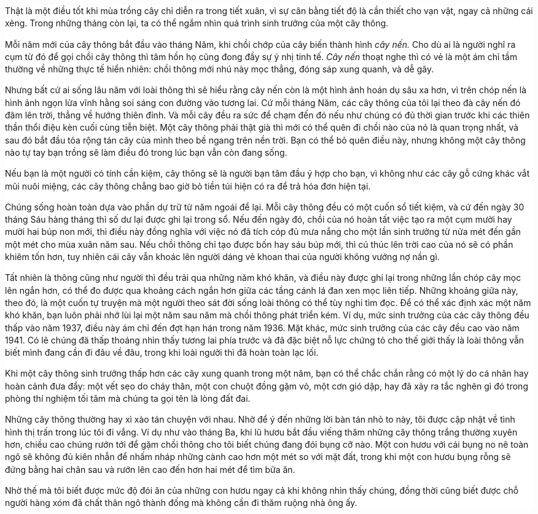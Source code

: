 Thật là một điều tốt khi mùa trồng cây chỉ diễn ra trong tiết xuân, vì sự cân bằng tiết độ là cần thiết cho vạn vật, ngay cả những cái xẻng. Trong những tháng còn lại, ta có thể ngắm nhìn quá trình sinh trưởng của một cây thông.

Mỗi năm mới của cây thông bắt đầu vào tháng Năm, khi chồi chớp của cây biến thành hình _cây nến._ Cho dù ai là người nghĩ ra cụm từ đó để gọi chồi cây thông thì tâm hồn họ cũng đong đầy sự ý nhị tinh tế. _Cây nến_ thoạt nghe thì có vẻ là một ám chỉ tầm thường về những thực tế hiển nhiên: chồi thông mới nhú này mọc thẳng, đóng sáp xung quanh, và dễ gãy.

Nhưng bất cứ ai sống lâu năm với loài thông thì sẽ hiểu rằng cây nến còn là một hình ảnh hoán dụ sâu xa hơn, vì trên chóp nến là hình ảnh ngọn lửa vĩnh hằng soi sáng con đường vào tương lai. Cứ mỗi tháng Năm, các cây thông của tôi lại theo đà cây nến đó đâm lên trời, thẳng về hướng thiên đỉnh. Và mỗi cây đều ra sức để chạm đến đó nếu như chúng có đủ thời gian trước khi các thiên thần thổi điệu kèn cuối cùng tiễn biệt. Một cây thông phải thật già thì mới có thể quên đi chồi nào của nó là quan trọng nhất, và sau đó bắt đầu tỏa rộng tán cây của mình theo bề ngang trên nền trời. Bạn có thể bỏ quên điều này, nhưng không một cây thông nào tự tay bạn trồng sẽ làm điều đó trong lúc bạn vẫn còn đang sống.

Nếu bạn là một người có tính cần kiệm, cây thông sẽ là người bạn tâm đầu ý hợp cho bạn, vì không như các cây gỗ cứng khác vắt mũi nuôi miệng, các cây thông chẳng bao giờ bỏ tiền túi hiện có ra để trả hóa đơn hiện tại.

Chúng sống hoàn toàn dựa vào phần dự trữ từ năm ngoái để lại. Mỗi cây thông đều có một cuốn sổ tiết kiệm, và cứ đến ngày 30 tháng Sáu hàng tháng thì số dư lại được ghi lại trong sổ. Nếu đến ngày đó, chồi của nó hoàn tất việc tạo ra một cụm mười hay mười hai búp non mới, thì điều này đồng nghĩa với việc nó đã tích cóp đủ mưa nắng cho một lần sinh trưởng từ nửa mét đến gần một mét cho mùa xuân năm sau. Nếu chồi thông chỉ tạo được bốn hay sáu búp mới, thì cú thúc lên trời cao của nó sẽ có phần khiêm tốn hơn, tuy nhiên cái cây vẫn khoác lên người dáng vẻ khoan thai của người không vướng nợ nần gì.

Tất nhiên là thông cũng như người thì đều trải qua những năm khó khăn, và điều này được ghi lại trong những lần chóp cây mọc lên ngắn hơn, có thể đo được qua khoảng cách ngắn hơn giữa các tầng cánh lá đan xen mọc liên tiếp. Những khoảng giữa này, theo đó, là một cuốn tự truyện mà một người theo sát đời sống loài thông có thể tùy nghi tìm đọc. Để có thể xác định xác một năm khó khăn, bạn luôn phải nhớ lùi lại một năm sau năm mà chồi thông phát triển kém. Ví dụ, mức sinh trưởng của các cây thông đều thấp vào năm 1937, điều này ám chỉ đến đợt hạn hán trong năm 1936. Mặt khác, mức sinh trưởng của các cây đều cao vào năm 1941. Có lẽ chúng đã thấp thoáng nhìn thấy tương lai phía trước và đã đặc biệt nỗ lực chứng tỏ cho thế giới thấy là loài thông vẫn biết mình đang cần đi đâu về đâu, trong khi loài người thì đã hoàn toàn lạc lối.

Khi một cây thông sinh trưởng thấp hơn các cây xung quanh trong một năm, bạn có thể chắc chắn rằng có một lý do cá nhân hay hoàn cảnh đưa đẩy: một vết sẹo do cháy thân, một con chuột đồng gặm vỏ, một cơn gió dập, hay đã xảy ra tắc nghẽn gì đó trong phòng thí nghiệm tối tăm mà chúng ta gọi tên là lòng đất đai.

Những cây thông thường hay xì xào tán chuyện với nhau. Nhờ để ý đến những lời bàn tán nhỏ to này, tôi được cập nhật về tình hình thị trấn trong lúc tôi đi vắng. Ví dụ như vào tháng Ba, khi lũ hươu bắt đầu viếng thăm những cây thông trắng thường xuyên hơn, chiều cao chúng rướn tới để gặm chồi thông cho tôi biết chúng đang đói bụng cỡ nào. Một con hươu với cái bụng no nê toàn ngô sẽ không đủ kiên nhẫn để nhấm nháp những cành cao hơn một mét so với mặt đất, trong khi một con hươu bụng rỗng sẽ đứng bằng hai chân sau và rướn lên cao đến hơn hai mét để tìm bữa ăn.

Nhờ thế mà tôi biết được mức độ đói ăn của những con hươu ngay cả khi không nhìn thấy chúng, đồng thời cũng biết được chỗ người hàng xóm đã chất thân ngô thành đống mà không cần đi thăm ruộng nhà ông ấy.
